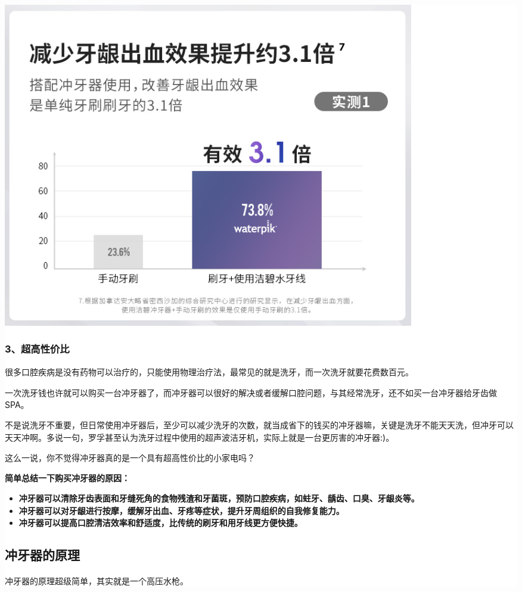 ![](static/boxcn3gEypKytdIUVrv8lkLKb2u.png)

### 3、超高性价比

很多口腔疾病是没有药物可以治疗的，只能使用物理治疗法，最常见的就是洗牙，而一次洗牙就要花费数百元。

一次洗牙钱也许就可以购买一台冲牙器了，而冲牙器可以很好的解决或者缓解口腔问题，与其经常洗牙，还不如买一台冲牙器给牙齿做 SPA。

不是说洗牙不重要，但日常使用冲牙器后，至少可以减少洗牙的次数，就当成省下的钱买的冲牙器嘛，关键是洗牙不能天天洗，但冲牙可以天天冲啊。多说一句，罗孚甚至认为洗牙过程中使用的超声波洁牙机，实际上就是一台更厉害的冲牙器:)。

这么一说，你不觉得冲牙器真的是一个具有超高性价比的小家电吗？

**简单总结一下购买冲牙器的原因：**

- **冲牙器可以清除牙齿表面和牙缝死角的食物残渣和牙菌斑，预防口腔疾病，如蛀牙、龋齿、口臭、牙龈炎等。**
- **冲牙器可以对牙龈进行按摩，缓解牙出血、牙疼等症状，提升牙周组织的自我修复能力。**
- **冲牙器可以提高口腔清洁效率和舒适度，比传统的刷牙和用牙线更方便快捷。**

## 冲牙器的原理

冲牙器的原理超级简单，其实就是一个高压水枪。
